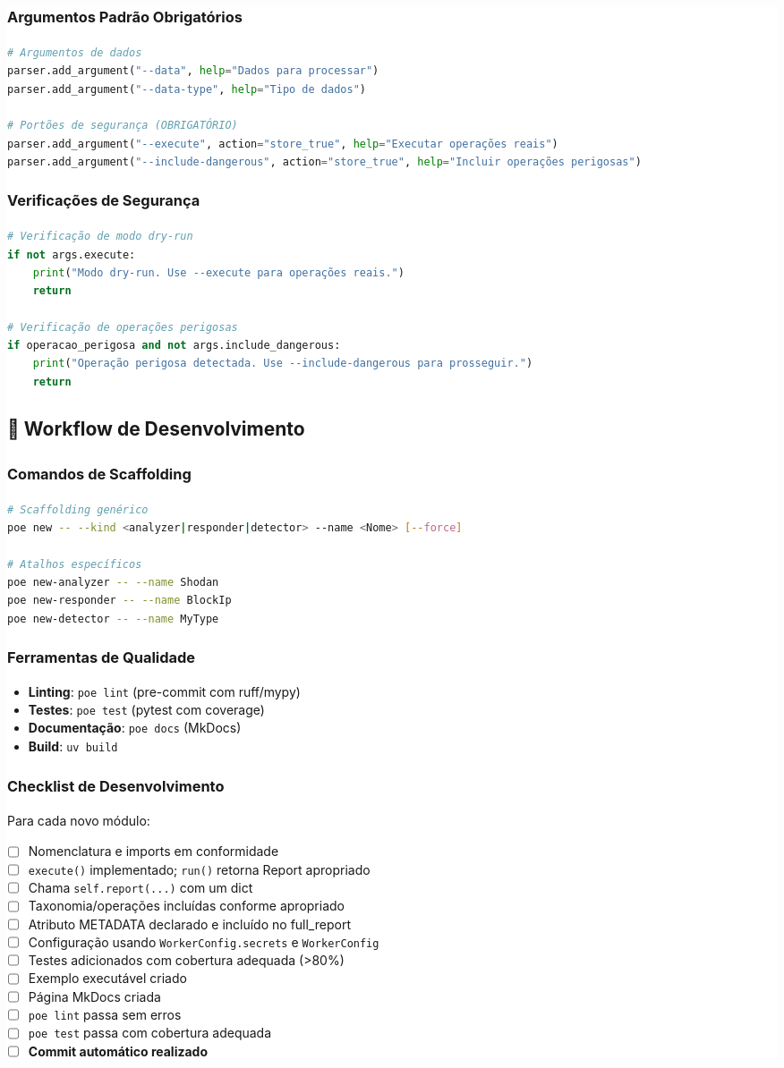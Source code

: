 ### Argumentos Padrão Obrigatórios
```python
# Argumentos de dados
parser.add_argument("--data", help="Dados para processar")
parser.add_argument("--data-type", help="Tipo de dados")

# Portões de segurança (OBRIGATÓRIO)
parser.add_argument("--execute", action="store_true", help="Executar operações reais")
parser.add_argument("--include-dangerous", action="store_true", help="Incluir operações perigosas")
```

### Verificações de Segurança
```python
# Verificação de modo dry-run
if not args.execute:
    print("Modo dry-run. Use --execute para operações reais.")
    return

# Verificação de operações perigosas
if operacao_perigosa and not args.include_dangerous:
    print("Operação perigosa detectada. Use --include-dangerous para prosseguir.")
    return
```

## 🔄 Workflow de Desenvolvimento

### Comandos de Scaffolding
```bash
# Scaffolding genérico
poe new -- --kind <analyzer|responder|detector> --name <Nome> [--force]

# Atalhos específicos
poe new-analyzer -- --name Shodan
poe new-responder -- --name BlockIp
poe new-detector -- --name MyType
```

### Ferramentas de Qualidade
- **Linting**: `poe lint` (pre-commit com ruff/mypy)
- **Testes**: `poe test` (pytest com coverage)
- **Documentação**: `poe docs` (MkDocs)
- **Build**: `uv build`

### Checklist de Desenvolvimento
Para cada novo módulo:
- [ ] Nomenclatura e imports em conformidade
- [ ] `execute()` implementado; `run()` retorna Report apropriado
- [ ] Chama `self.report(...)` com um dict
- [ ] Taxonomia/operações incluídas conforme apropriado
- [ ] Atributo METADATA declarado e incluído no full_report
- [ ] Configuração usando `WorkerConfig.secrets` e `WorkerConfig`
- [ ] Testes adicionados com cobertura adequada (>80%)
- [ ] Exemplo executável criado
- [ ] Página MkDocs criada
- [ ] `poe lint` passa sem erros
- [ ] `poe test` passa com cobertura adequada
- [ ] **Commit automático realizado**
